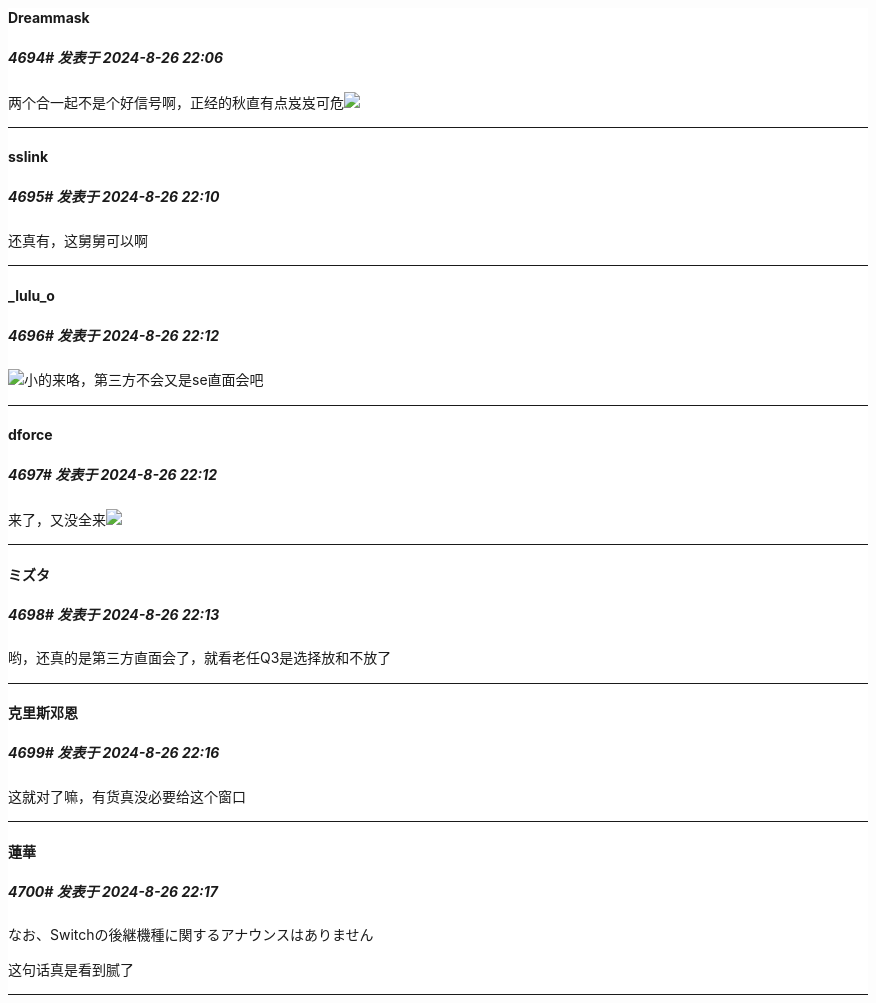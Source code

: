 ####  Dreammask  
##### 4694#       发表于 2024-8-26 22:06

两个合一起不是个好信号啊，正经的秋直有点岌岌可危<img src="https://static.saraba1st.com/image/smiley/face2017/034.png" referrerpolicy="no-referrer">


*****

####  sslink  
##### 4695#       发表于 2024-8-26 22:10

还真有，这舅舅可以啊

*****

####  _lulu_o  
##### 4696#       发表于 2024-8-26 22:12

<img src="https://static.saraba1st.com/image/smiley/face2017/064.png" referrerpolicy="no-referrer">小的来咯，第三方不会又是se直面会吧

*****

####  dforce  
##### 4697#       发表于 2024-8-26 22:12

来了，又没全来<img src="https://static.saraba1st.com/image/smiley/face2017/037.png" referrerpolicy="no-referrer">

*****

####  ミズタ  
##### 4698#       发表于 2024-8-26 22:13

哟，还真的是第三方直面会了，就看老任Q3是选择放和不放了


*****

####  克里斯邓恩  
##### 4699#       发表于 2024-8-26 22:16

这就对了嘛，有货真没必要给这个窗口

*****

####  蓮華  
##### 4700#       发表于 2024-8-26 22:17

なお、Switchの後継機種に関するアナウンスはありません

这句话真是看到腻了


*****
